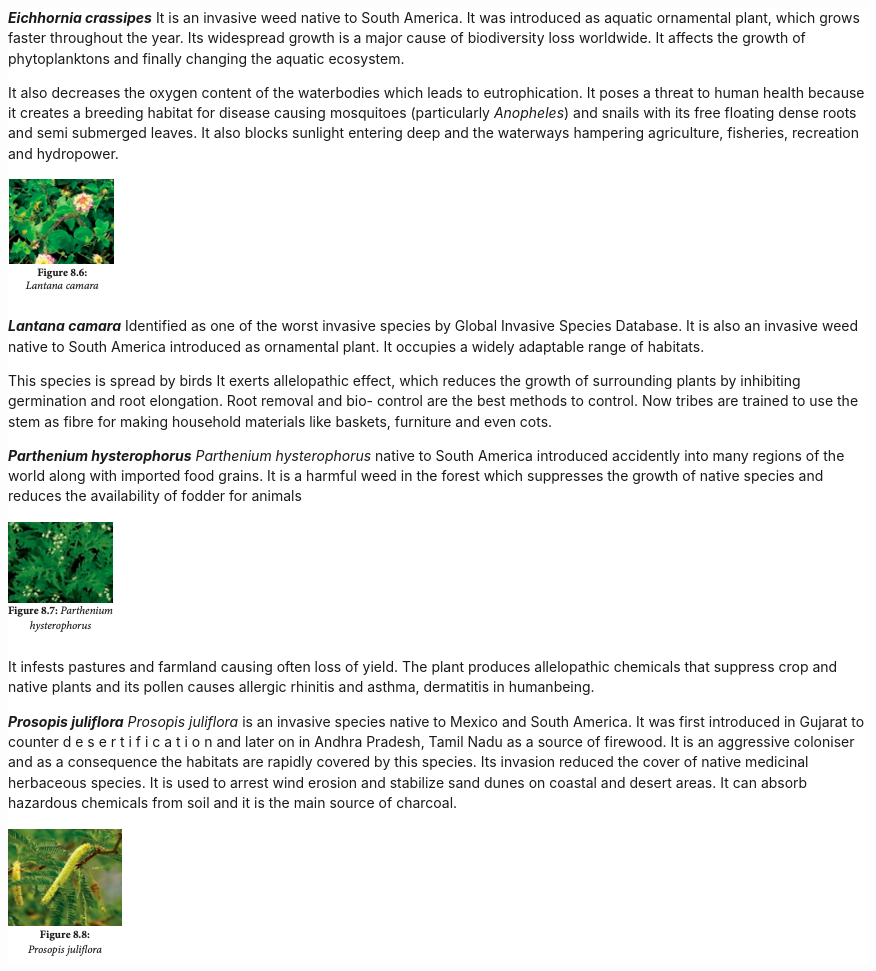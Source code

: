 **_Eichhornia crassipes_** It is an invasive weed native to South America. It was introduced as aquatic ornamental plant, which grows faster throughout the year. Its widespread growth is
a major cause of biodiversity loss worldwide. It affects the growth of phytoplanktons and finally changing the aquatic ecosystem.

It also decreases the oxygen content of the waterbodies which leads to eutrophication. It poses a threat to human health because it creates a breeding habitat for disease causing mosquitoes (particularly _Anopheles_) and snails with its free floating dense roots and semi submerged leaves. It also blocks sunlight entering deep and the waterways hampering agriculture, fisheries, recreation and hydropower.

![Figure 8.6:Lantana camara](8.6.png "")

**_Lantana camara_** Identified as one of the worst invasive species by Global Invasive Species Database. It is also an invasive weed native to South America introduced as ornamental plant. It occupies a widely adaptable range of habitats.

This species is spread by birds It exerts allelopathic effect, which reduces the growth of surrounding plants by inhibiting germination and root elongation. Root removal and bio- control are the best methods to control. Now tribes are trained to use the stem as fibre for making household materials like baskets, furniture and even cots.

**_Parthenium hysterophorus_** _Parthenium hysterophorus_ native to South America introduced accidently into many regions of the world along with imported food grains. It is a harmful weed in the forest which suppresses the growth of native species and reduces the availability of fodder for animals

![Figure 8.7: Parthenium hysterophorus](8.7.png "")

It infests pastures and farmland causing often loss of yield. The plant produces allelopathic chemicals that suppress crop and native plants and its pollen causes allergic rhinitis and asthma, dermatitis in humanbeing.

**_Prosopis juliflora_** _Prosopis juliflora_ is an invasive species native to Mexico and South America. It was first introduced in Gujarat to counter d e s e r t i f i c a t i o n and later on in Andhra Pradesh, Tamil Nadu as a source of firewood. It is an aggressive coloniser and as a consequence the habitats are rapidly covered by this species. Its invasion reduced the cover of native medicinal herbaceous species. It is used to arrest wind erosion and stabilize sand dunes on coastal and desert areas. It can absorb hazardous chemicals from soil and it is the main source of charcoal.

![Figure 8.8:Prosopis juliflora](8.8.png "")
